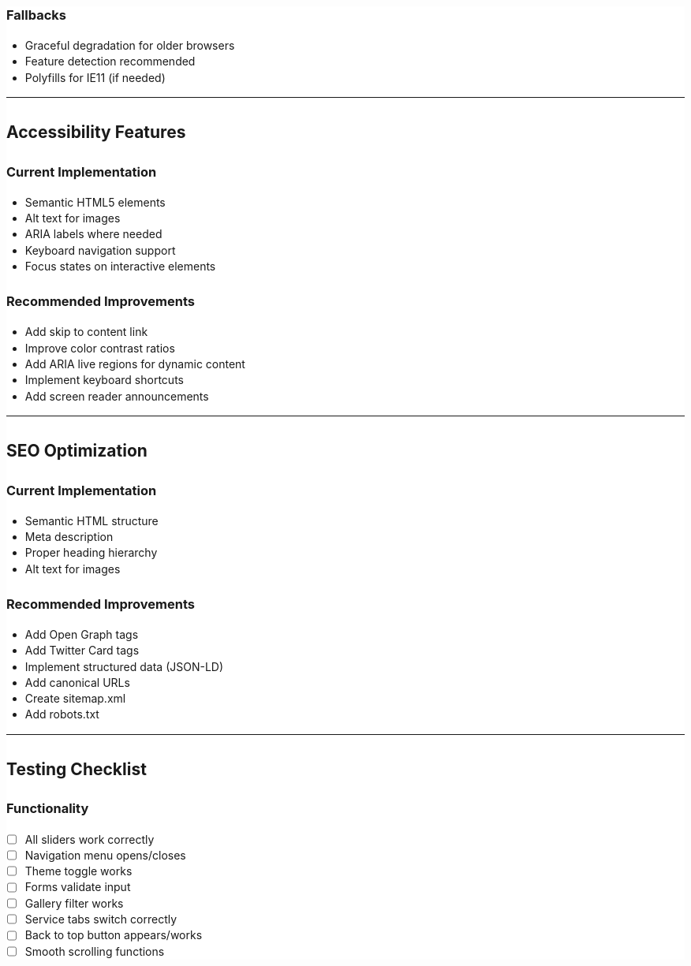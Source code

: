 ### Fallbacks
- Graceful degradation for older browsers
- Feature detection recommended
- Polyfills for IE11 (if needed)

---

## Accessibility Features

### Current Implementation
- Semantic HTML5 elements
- Alt text for images
- ARIA labels where needed
- Keyboard navigation support
- Focus states on interactive elements

### Recommended Improvements
- Add skip to content link
- Improve color contrast ratios
- Add ARIA live regions for dynamic content
- Implement keyboard shortcuts
- Add screen reader announcements

---

## SEO Optimization

### Current Implementation
- Semantic HTML structure
- Meta description
- Proper heading hierarchy
- Alt text for images

### Recommended Improvements
- Add Open Graph tags
- Add Twitter Card tags
- Implement structured data (JSON-LD)
- Add canonical URLs
- Create sitemap.xml
- Add robots.txt

---

## Testing Checklist

### Functionality
- [ ] All sliders work correctly
- [ ] Navigation menu opens/closes
- [ ] Theme toggle works
- [ ] Forms validate input
- [ ] Gallery filter works
- [ ] Service tabs switch correctly
- [ ] Back to top button appears/works
- [ ] Smooth scrolling functions

